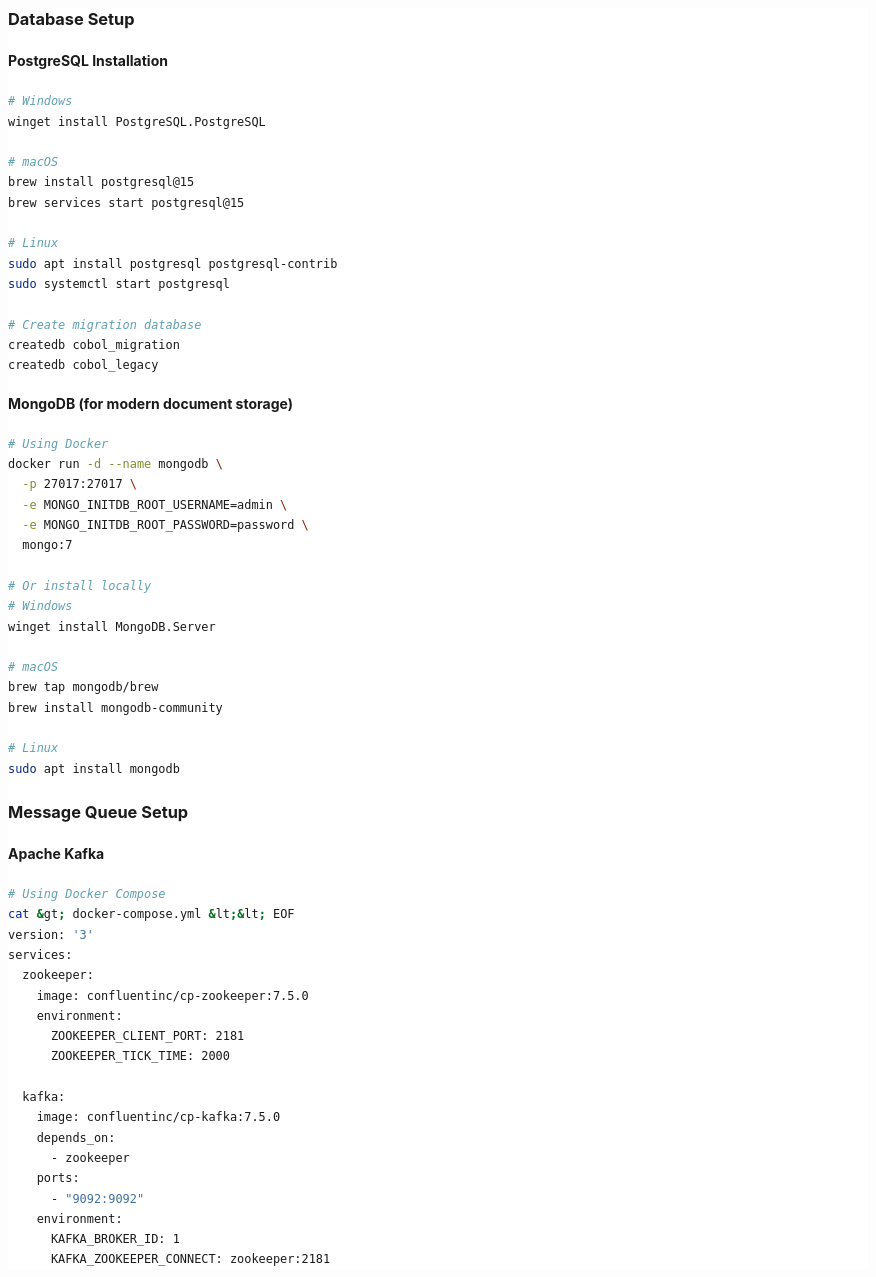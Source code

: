 ### Database Setup

#### PostgreSQL Installation
```bash
# Windows
winget install PostgreSQL.PostgreSQL

# macOS
brew install postgresql@15
brew services start postgresql@15

# Linux
sudo apt install postgresql postgresql-contrib
sudo systemctl start postgresql

# Create migration database
createdb cobol_migration
createdb cobol_legacy
```

#### MongoDB (for modern document storage)
```bash
# Using Docker
docker run -d --name mongodb \
  -p 27017:27017 \
  -e MONGO_INITDB_ROOT_USERNAME=admin \
  -e MONGO_INITDB_ROOT_PASSWORD=password \
  mongo:7

# Or install locally
# Windows
winget install MongoDB.Server

# macOS
brew tap mongodb/brew
brew install mongodb-community

# Linux
sudo apt install mongodb
```

### Message Queue Setup

#### Apache Kafka
```bash
# Using Docker Compose
cat &gt; docker-compose.yml &lt;&lt; EOF
version: '3'
services:
  zookeeper:
    image: confluentinc/cp-zookeeper:7.5.0
    environment:
      ZOOKEEPER_CLIENT_PORT: 2181
      ZOOKEEPER_TICK_TIME: 2000

  kafka:
    image: confluentinc/cp-kafka:7.5.0
    depends_on:
      - zookeeper
    ports:
      - "9092:9092"
    environment:
      KAFKA_BROKER_ID: 1
      KAFKA_ZOOKEEPER_CONNECT: zookeeper:2181
```